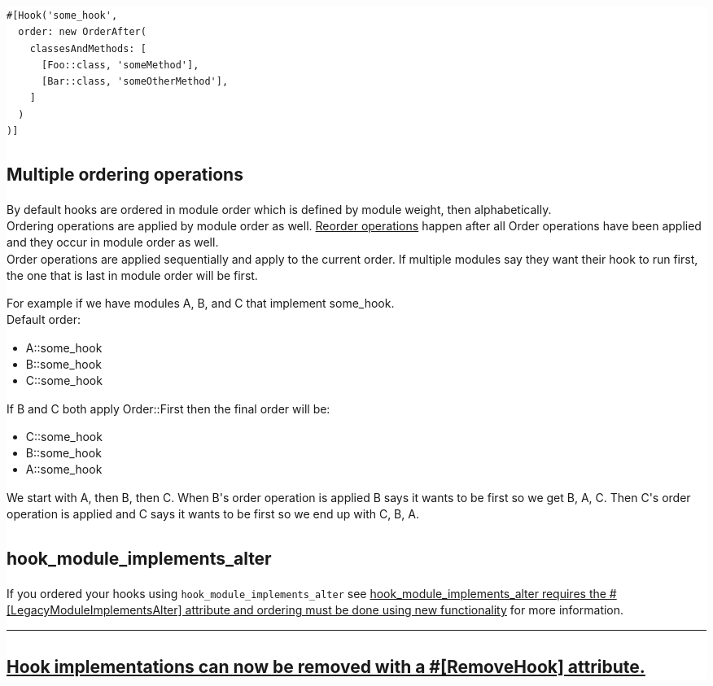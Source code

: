 <pre class="codeblock language-php"><code class=" language-php"><span class="token shell-comment comment">#[Hook(</span><span class="token string">'some_hook'</span><span class="token punctuation">,</span> 
  order<span class="token punctuation">:</span> <span class="token keyword keyword-new">new</span> <span class="token class-name">OrderAfter</span><span class="token punctuation">(</span>
    classesAndMethods<span class="token punctuation">:</span> <span class="token punctuation">[</span>
      <span class="token punctuation">[</span><span class="token scope">Foo<span class="token punctuation">::</span></span><span class="token keyword keyword-class">class</span><span class="token punctuation">,</span> <span class="token string">'someMethod'</span><span class="token punctuation">]</span><span class="token punctuation">,</span>
      <span class="token punctuation">[</span><span class="token scope">Bar<span class="token punctuation">::</span></span><span class="token keyword keyword-class">class</span><span class="token punctuation">,</span> <span class="token string">'someOtherMethod'</span><span class="token punctuation">]</span><span class="token punctuation">,</span>
    <span class="token punctuation">]</span>
  <span class="token punctuation">)</span>
<span class="token punctuation">)</span><span class="token punctuation">]</span>
</code></pre><h2>Multiple ordering operations</h2>
<p>By default hooks are ordered in module order which is defined by module weight, then alphabetically.<br>
Ordering operations are applied by module order as well. <a href="https://www.drupal.org/node/3497308" rel="nofollow">Reorder operations</a> happen after all Order operations have been applied and they occur in module order as well.<br>
Order operations are applied sequentially and apply to the current order. If multiple modules say they want their hook to run first, the one that is last in module order will be first.</p>
<p>For example if we have modules A, B, and C that implement some_hook.<br>
Default order:</p>
<ul>
<li>A::some_hook</li>
<li>B::some_hook</li>
<li>C::some_hook</li>
</ul>
<p>If B and C both apply Order::First then the final order will be:</p>
<ul>
<li>C::some_hook</li>
<li>B::some_hook</li>
<li>A::some_hook</li>
</ul>
<p>We start with A, then B, then C. When B's order operation is applied B says it wants to be first so we get B, A, C. Then C's order operation is applied and C says it wants to be first so we end up with C, B, A.</p>
<h2>hook_module_implements_alter</h2>
<p>If you ordered your hooks using <code class=" language-php">hook_module_implements_alter</code> see <a href="https://www.drupal.org/node/3496788" rel="nofollow">hook_module_implements_alter requires the #[LegacyModuleImplementsAlter] attribute and ordering must be done using new functionality</a> for more information.</p>

---

## [Hook implementations can now be removed with a #[RemoveHook] attribute.](https://www.drupal.org/node/3496786)
